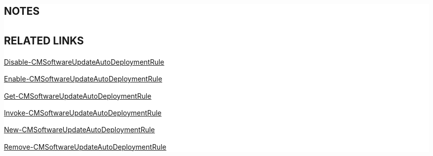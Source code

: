 ## NOTES

## RELATED LINKS

[Disable-CMSoftwareUpdateAutoDeploymentRule](Disable-CMSoftwareUpdateAutoDeploymentRule.md)

[Enable-CMSoftwareUpdateAutoDeploymentRule](Enable-CMSoftwareUpdateAutoDeploymentRule.md)

[Get-CMSoftwareUpdateAutoDeploymentRule](Get-CMSoftwareUpdateAutoDeploymentRule.md)

[Invoke-CMSoftwareUpdateAutoDeploymentRule](Invoke-CMSoftwareUpdateAutoDeploymentRule.md)

[New-CMSoftwareUpdateAutoDeploymentRule](New-CMSoftwareUpdateAutoDeploymentRule.md)

[Remove-CMSoftwareUpdateAutoDeploymentRule](Remove-CMSoftwareUpdateAutoDeploymentRule.md)
